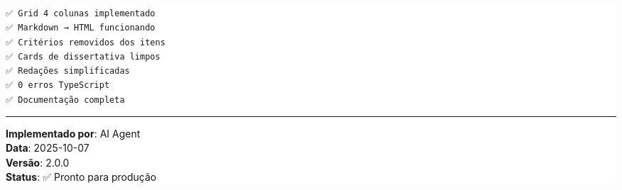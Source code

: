 ```
✅ Grid 4 colunas implementado
✅ Markdown → HTML funcionando
✅ Critérios removidos dos itens
✅ Cards de dissertativa limpos
✅ Redações simplificadas
✅ 0 erros TypeScript
✅ Documentação completa
```

---

**Implementado por**: AI Agent  
**Data**: 2025-10-07  
**Versão**: 2.0.0  
**Status**: ✅ Pronto para produção

